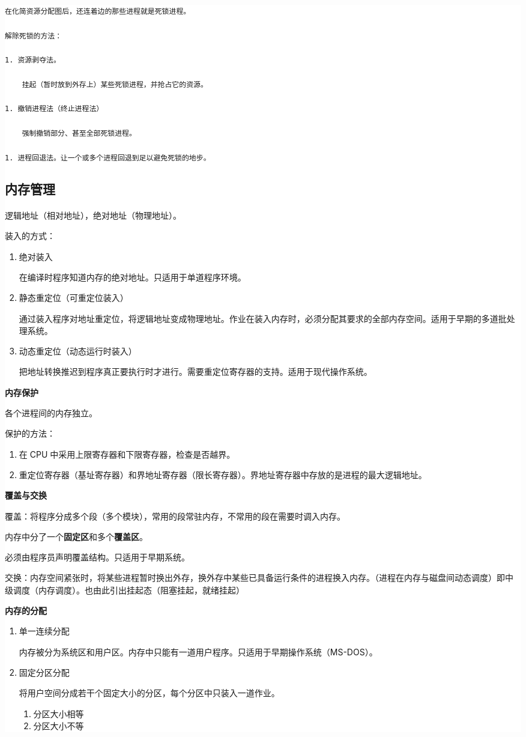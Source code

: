     在化简资源分配图后，还连着边的那些进程就是死锁进程。

    解除死锁的方法：

    1. 资源剥夺法。

        挂起（暂时放到外存上）某些死锁进程，并抢占它的资源。

    1. 撤销进程法（终止进程法）

        强制撤销部分、甚至全部死锁进程。

    1. 进程回退法。让一个或多个进程回退到足以避免死锁的地步。

## 内存管理

逻辑地址（相对地址），绝对地址（物理地址）。

装入的方式：

1. 绝对装入

    在编译时程序知道内存的绝对地址。只适用于单道程序环境。

1. 静态重定位（可重定位装入）

    通过装入程序对地址重定位，将逻辑地址变成物理地址。作业在装入内存时，必须分配其要求的全部内存空间。适用于早期的多道批处理系统。

1. 动态重定位（动态运行时装入）

    把地址转换推迟到程序真正要执行时才进行。需要重定位寄存器的支持。适用于现代操作系统。

**内存保护**

各个进程间的内存独立。

保护的方法：

1. 在 CPU 中采用上限寄存器和下限寄存器，检查是否越界。

1. 重定位寄存器（基址寄存器）和界地址寄存器（限长寄存器）。界地址寄存器中存放的是进程的最大逻辑地址。

**覆盖与交换**

覆盖：将程序分成多个段（多个模块），常用的段常驻内存，不常用的段在需要时调入内存。

内存中分了一个**固定区**和多个**覆盖区**。

必须由程序员声明覆盖结构。只适用于早期系统。

交换：内存空间紧张时，将某些进程暂时换出外存，换外存中某些已具备运行条件的进程换入内存。（进程在内存与磁盘间动态调度）即中级调度（内存调度）。也由此引出挂起态（阻塞挂起，就绪挂起）

**内存的分配**

1. 单一连续分配

    内存被分为系统区和用户区。内存中只能有一道用户程序。只适用于早期操作系统（MS-DOS）。

1. 固定分区分配

    将用户空间分成若干个固定大小的分区，每个分区中只装入一道作业。

    1. 分区大小相等
    1. 分区大小不等
